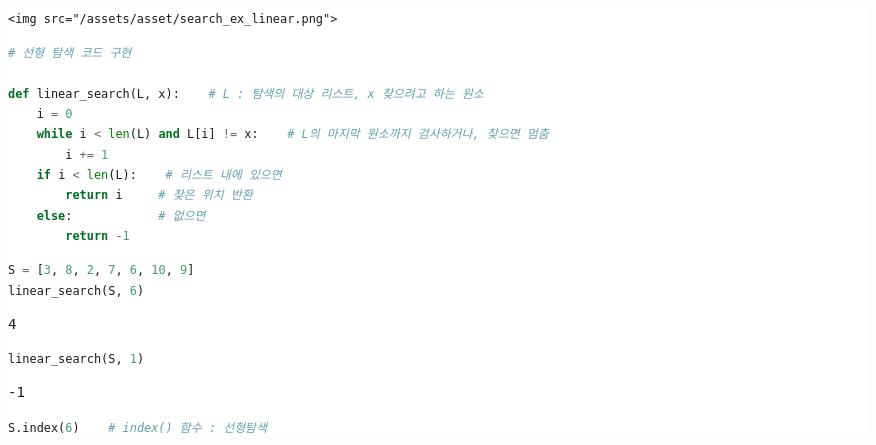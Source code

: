     <img src="/assets/asset/search_ex_linear.png">
    



```python
# 선형 탐색 코드 구현

def linear_search(L, x):    # L : 탐색의 대상 리스트, x 찾으려고 하는 원소
    i = 0
    while i < len(L) and L[i] != x:    # L의 마지막 원소까지 검사하거나, 찾으면 멈춤
        i += 1
    if i < len(L):    # 리스트 내에 있으면
        return i     # 찾은 위치 반환
    else:            # 없으면
        return -1
```


```python
S = [3, 8, 2, 7, 6, 10, 9]
linear_search(S, 6)
```

<pre>
4
</pre>

```python
linear_search(S, 1)
```

<pre>
-1
</pre>

```python
S.index(6)    # index() 함수 : 선형탐색
```
